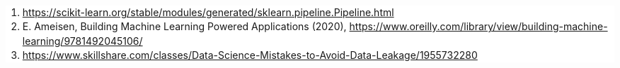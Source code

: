 1. <https://scikit-learn.org/stable/modules/generated/sklearn.pipeline.Pipeline.html>
2. E. Ameisen, Building Machine Learning Powered Applications (2020), <https://www.oreilly.com/library/view/building-machine-learning/9781492045106/>
3. <https://www.skillshare.com/classes/Data-Science-Mistakes-to-Avoid-Data-Leakage/1955732280>
